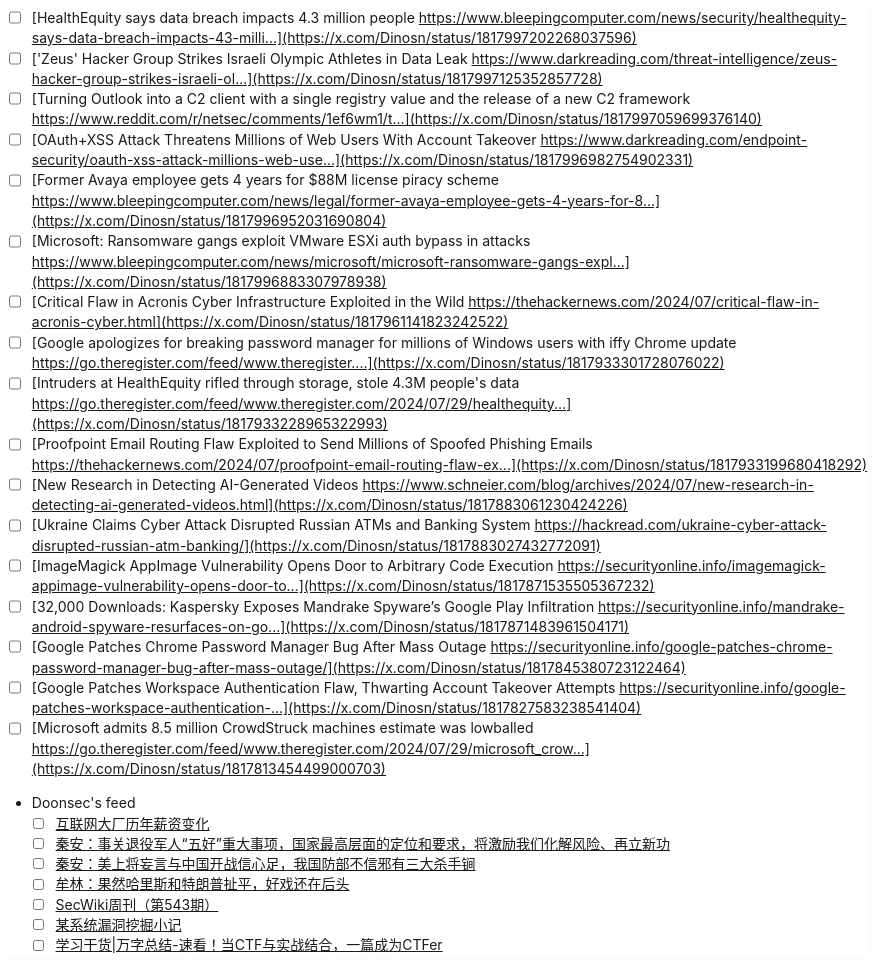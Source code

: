   - [ ] [HealthEquity says data breach impacts 4.3 million people https://www.bleepingcomputer.com/news/security/healthequity-says-data-breach-impacts-43-milli...](https://x.com/Dinosn/status/1817997202268037596)
  - [ ] ['Zeus' Hacker Group Strikes Israeli Olympic Athletes in Data Leak https://www.darkreading.com/threat-intelligence/zeus-hacker-group-strikes-israeli-ol...](https://x.com/Dinosn/status/1817997125352857728)
  - [ ] [Turning Outlook into a C2 client with a single registry value and the release of a new C2 framework https://www.reddit.com/r/netsec/comments/1ef6wm1/t...](https://x.com/Dinosn/status/1817997059699376140)
  - [ ] [OAuth+XSS Attack Threatens Millions of Web Users With Account Takeover https://www.darkreading.com/endpoint-security/oauth-xss-attack-millions-web-use...](https://x.com/Dinosn/status/1817996982754902331)
  - [ ] [Former Avaya employee gets 4 years for $88M license piracy scheme https://www.bleepingcomputer.com/news/legal/former-avaya-employee-gets-4-years-for-8...](https://x.com/Dinosn/status/1817996952031690804)
  - [ ] [Microsoft: Ransomware gangs exploit VMware ESXi auth bypass in attacks https://www.bleepingcomputer.com/news/microsoft/microsoft-ransomware-gangs-expl...](https://x.com/Dinosn/status/1817996883307978938)
  - [ ] [Critical Flaw in Acronis Cyber Infrastructure Exploited in the Wild https://thehackernews.com/2024/07/critical-flaw-in-acronis-cyber.html](https://x.com/Dinosn/status/1817961141823242522)
  - [ ] [Google apologizes for breaking password manager for millions of Windows users with iffy Chrome update https://go.theregister.com/feed/www.theregister....](https://x.com/Dinosn/status/1817933301728076022)
  - [ ] [Intruders at HealthEquity rifled through storage, stole 4.3M people's data https://go.theregister.com/feed/www.theregister.com/2024/07/29/healthequity...](https://x.com/Dinosn/status/1817933228965322993)
  - [ ] [Proofpoint Email Routing Flaw Exploited to Send Millions of Spoofed Phishing Emails https://thehackernews.com/2024/07/proofpoint-email-routing-flaw-ex...](https://x.com/Dinosn/status/1817933199680418292)
  - [ ] [New Research in Detecting AI-Generated Videos https://www.schneier.com/blog/archives/2024/07/new-research-in-detecting-ai-generated-videos.html](https://x.com/Dinosn/status/1817883061230424226)
  - [ ] [Ukraine Claims Cyber Attack Disrupted Russian ATMs and Banking System https://hackread.com/ukraine-cyber-attack-disrupted-russian-atm-banking/](https://x.com/Dinosn/status/1817883027432772091)
  - [ ] [ImageMagick AppImage Vulnerability Opens Door to Arbitrary Code Execution https://securityonline.info/imagemagick-appimage-vulnerability-opens-door-to...](https://x.com/Dinosn/status/1817871535505367232)
  - [ ] [32,000 Downloads: Kaspersky Exposes Mandrake Spyware’s Google Play Infiltration https://securityonline.info/mandrake-android-spyware-resurfaces-on-go...](https://x.com/Dinosn/status/1817871483961504171)
  - [ ] [Google Patches Chrome Password Manager Bug After Mass Outage https://securityonline.info/google-patches-chrome-password-manager-bug-after-mass-outage/](https://x.com/Dinosn/status/1817845380723122464)
  - [ ] [Google Patches Workspace Authentication Flaw, Thwarting Account Takeover Attempts https://securityonline.info/google-patches-workspace-authentication-...](https://x.com/Dinosn/status/1817827583238541404)
  - [ ] [Microsoft admits 8.5 million CrowdStruck machines estimate was lowballed https://go.theregister.com/feed/www.theregister.com/2024/07/29/microsoft_crow...](https://x.com/Dinosn/status/1817813454499000703)
- Doonsec's feed
  - [ ] [互联网大厂历年薪资变化](https://mp.weixin.qq.com/s?__biz=Mzg2NDYwMDA1NA==&mid=2247539503&idx=1&sn=bcf6a229266ae7de61380e74c6177113)
  - [ ] [秦安：事关退役军人“五好”重大事项，国家最高层面的定位和要求，将激励我们化解风险、再立新功](https://mp.weixin.qq.com/s?__biz=MzA5MDg1MDUyMA==&mid=2650471781&idx=1&sn=d1a7ddbe4228b291c769d596eda981c6)
  - [ ] [秦安：美上将妄言与中国开战信心足，我国防部不信邪有三大杀手锏](https://mp.weixin.qq.com/s?__biz=MzA5MDg1MDUyMA==&mid=2650471781&idx=2&sn=0e9c99e5a52107d48d2dd0a44d51a717)
  - [ ] [牟林：果然哈里斯和特朗普扯平，好戏还在后头](https://mp.weixin.qq.com/s?__biz=MzA5MDg1MDUyMA==&mid=2650471781&idx=3&sn=26c3e0556c1d386ff13e2c3540b8d97c)
  - [ ] [SecWiki周刊（第543期）](https://mp.weixin.qq.com/s?__biz=MjM5NDM1OTM0Mg==&mid=2651053281&idx=1&sn=0d684e867c070f1dc0665adb6c1b30d3)
  - [ ] [某系统漏洞挖掘小记](https://mp.weixin.qq.com/s?__biz=MzkzNDQ0MDcxMw==&mid=2247485949&idx=1&sn=b5bb45848b2cce26668a77530fda5f04)
  - [ ] [学习干货|万字总结-速看！当CTF与实战结合，一篇成为CTFer](https://mp.weixin.qq.com/s?__biz=MzkzNDQ0MDcxMw==&mid=2247485949&idx=2&sn=11f758a9bc08eb58bb154403001bac50)